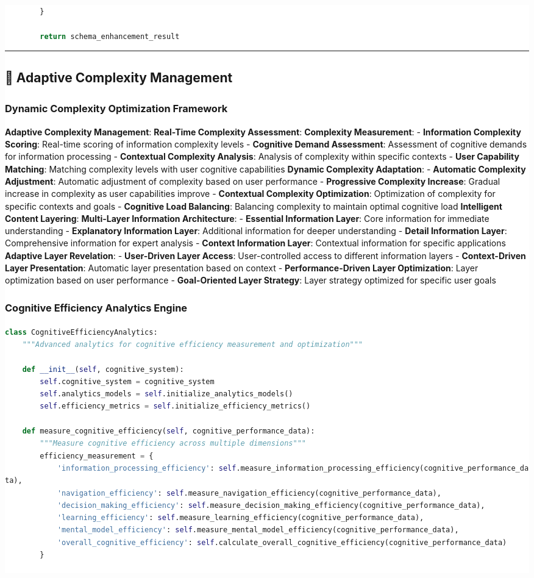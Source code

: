 ```python
        }
        
        return schema_enhancement_result
```

---

## 🔄 **Adaptive Complexity Management**

### **Dynamic Complexity Optimization Framework**

**Adaptive Complexity Management**:
  **Real-Time Complexity Assessment**:
    **Complexity Measurement**:
      - **Information Complexity Scoring**: Real-time scoring of information complexity levels
      - **Cognitive Demand Assessment**: Assessment of cognitive demands for information processing
      - **Contextual Complexity Analysis**: Analysis of complexity within specific contexts
      - **User Capability Matching**: Matching complexity levels with user cognitive capabilities
    **Dynamic Complexity Adaptation**:
      - **Automatic Complexity Adjustment**: Automatic adjustment of complexity based on user performance
      - **Progressive Complexity Increase**: Gradual increase in complexity as user capabilities improve
      - **Contextual Complexity Optimization**: Optimization of complexity for specific contexts and goals
      - **Cognitive Load Balancing**: Balancing complexity to maintain optimal cognitive load
  **Intelligent Content Layering**:
    **Multi-Layer Information Architecture**:
      - **Essential Information Layer**: Core information for immediate understanding
      - **Explanatory Information Layer**: Additional information for deeper understanding
      - **Detail Information Layer**: Comprehensive information for expert analysis
      - **Context Information Layer**: Contextual information for specific applications
    **Adaptive Layer Revelation**:
      - **User-Driven Layer Access**: User-controlled access to different information layers
      - **Context-Driven Layer Presentation**: Automatic layer presentation based on context
      - **Performance-Driven Layer Optimization**: Layer optimization based on user performance
      - **Goal-Oriented Layer Strategy**: Layer strategy optimized for specific user goals

### **Cognitive Efficiency Analytics Engine**

```python
class CognitiveEfficiencyAnalytics:
    """Advanced analytics for cognitive efficiency measurement and optimization"""
    
    def __init__(self, cognitive_system):
        self.cognitive_system = cognitive_system
        self.analytics_models = self.initialize_analytics_models()
        self.efficiency_metrics = self.initialize_efficiency_metrics()
        
    def measure_cognitive_efficiency(self, cognitive_performance_data):
        """Measure cognitive efficiency across multiple dimensions"""
        efficiency_measurement = {
            'information_processing_efficiency': self.measure_information_processing_efficiency(cognitive_performance_data),
            'navigation_efficiency': self.measure_navigation_efficiency(cognitive_performance_data),
            'decision_making_efficiency': self.measure_decision_making_efficiency(cognitive_performance_data),
            'learning_efficiency': self.measure_learning_efficiency(cognitive_performance_data),
            'mental_model_efficiency': self.measure_mental_model_efficiency(cognitive_performance_data),
            'overall_cognitive_efficiency': self.calculate_overall_cognitive_efficiency(cognitive_performance_data)
        }
        
```